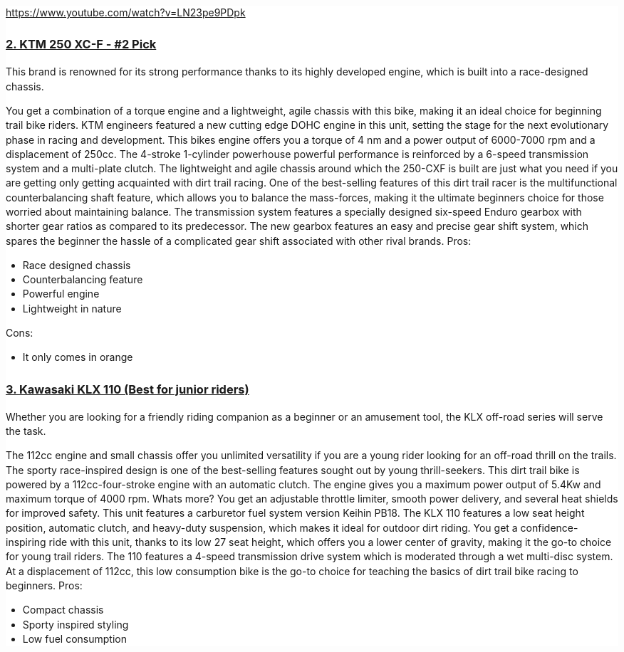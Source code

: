 https://www.youtube.com/watch?v=LN23pe9PDpk
### [2. KTM 250 XC-F - #2 Pick](https://www.amazon.com/dp/B0182VBOJE/?tag=p-policy-20)
This brand is renowned for its strong performance thanks to its highly developed engine, which is built into a race-designed chassis.

You get a combination of a torque engine and a lightweight, agile chassis with this bike, making it an ideal choice for beginning trail bike riders.
KTM engineers featured a new cutting edge DOHC engine in this unit, setting the stage for the next evolutionary phase in racing and development. This bikes engine offers you a torque of 4 nm and a power output of 6000-7000 rpm and a displacement of 250cc. The 4-stroke 1-cylinder powerhouse powerful performance is reinforced by a 6-speed transmission system and a multi-plate clutch.
The lightweight and agile chassis around which the 250-CXF is built are just what you need if you are getting only getting acquainted with dirt trail racing. One of the best-selling features of this dirt trail racer is the multifunctional counterbalancing shaft feature, which allows you to balance the mass-forces, making it the ultimate beginners choice for those worried about maintaining balance.
The transmission system features a specially designed six-speed Enduro gearbox with shorter gear ratios as compared to its predecessor. The new gearbox features an easy and precise gear shift system, which spares the beginner the hassle of a complicated gear shift associated with other rival brands.
Pros:
- Race designed chassis
- Counterbalancing feature
- Powerful engine
- Lightweight in nature

Cons:
- It only comes in orange

### [3. Kawasaki KLX 110 (Best for junior riders)](https://www.amazon.com/dp/B0182VBOJE/?tag=p-policy-20)
Whether you are looking for a friendly riding companion as a beginner or an amusement tool, the KLX off-road series will serve the task.

The 112cc engine and small chassis offer you unlimited versatility if you are a young rider looking for an off-road thrill on the trails. The sporty race-inspired design is one of the best-selling features sought out by young thrill-seekers.
This dirt trail bike is powered by a 112cc-four-stroke engine with an automatic clutch. The engine gives you a maximum power output of 5.4Kw and maximum torque of 4000 rpm.
Whats more? You get an adjustable throttle limiter, smooth power delivery, and several heat shields for improved safety. This unit features a carburetor fuel system version Keihin PB18.
The KLX 110 features a low seat height position, automatic clutch, and heavy-duty suspension, which makes it ideal for outdoor dirt riding. You get a confidence-inspiring ride with this unit, thanks to its low 27 seat height, which offers you a lower center of gravity, making it the go-to choice for young trail riders.
The 110 features a 4-speed transmission drive system which is moderated through a wet multi-disc system. At a displacement of 112cc, this low consumption bike is the go-to choice for teaching the basics of dirt trail bike racing to beginners.
Pros:
- Compact chassis
- Sporty inspired styling
- Low fuel consumption
